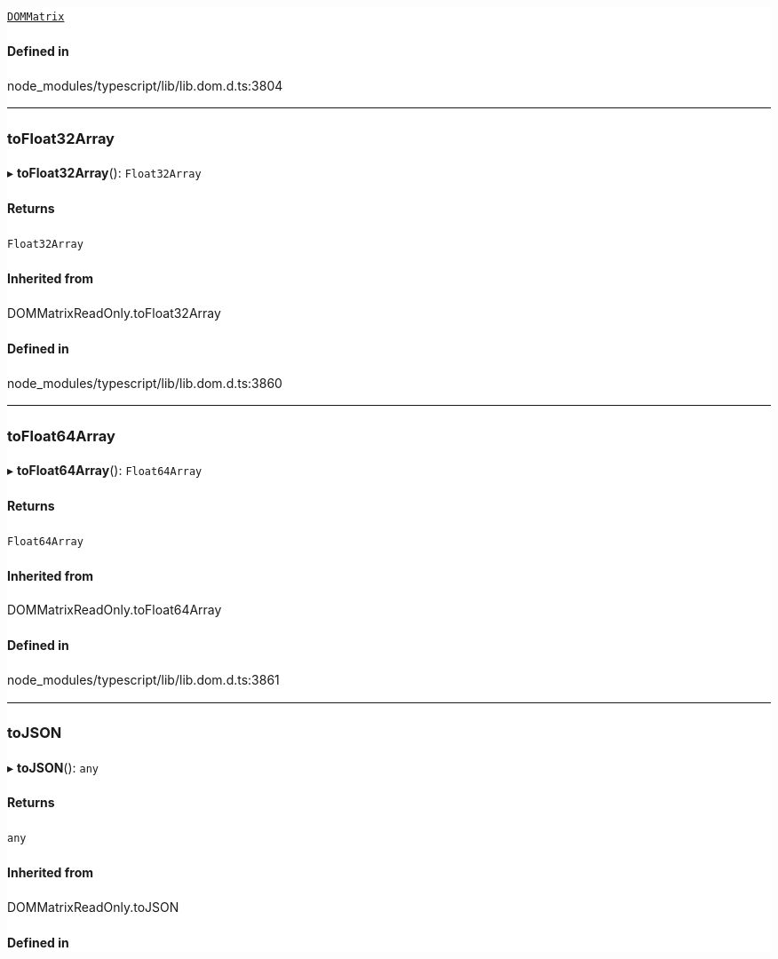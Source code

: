 [`DOMMatrix`](../modules/akashaproject_design_system._internal_.md#dommatrix)

#### Defined in

node_modules/typescript/lib/lib.dom.d.ts:3804

___

### toFloat32Array

▸ **toFloat32Array**(): `Float32Array`

#### Returns

`Float32Array`

#### Inherited from

DOMMatrixReadOnly.toFloat32Array

#### Defined in

node_modules/typescript/lib/lib.dom.d.ts:3860

___

### toFloat64Array

▸ **toFloat64Array**(): `Float64Array`

#### Returns

`Float64Array`

#### Inherited from

DOMMatrixReadOnly.toFloat64Array

#### Defined in

node_modules/typescript/lib/lib.dom.d.ts:3861

___

### toJSON

▸ **toJSON**(): `any`

#### Returns

`any`

#### Inherited from

DOMMatrixReadOnly.toJSON

#### Defined in
